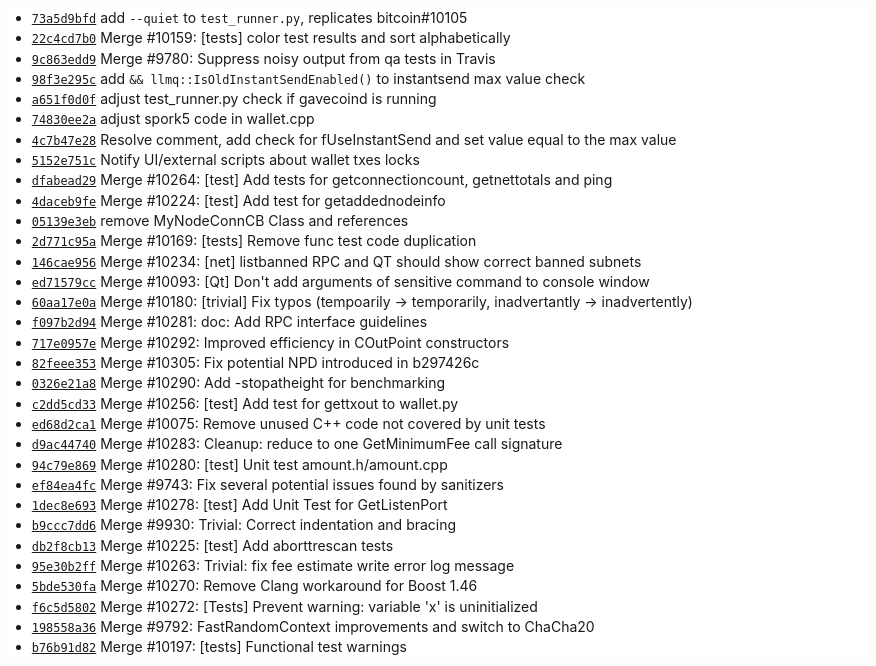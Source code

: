 - [`73a5d9bfd`](https://github.com/gavecoin/gavecoin/commit/73a5d9bfd) add `--quiet` to `test_runner.py`, replicates bitcoin#10105
- [`22c4cd7b0`](https://github.com/gavecoin/gavecoin/commit/22c4cd7b0) Merge #10159: [tests] color test results and sort alphabetically
- [`9c863edd9`](https://github.com/gavecoin/gavecoin/commit/9c863edd9) Merge #9780: Suppress noisy output from qa tests in Travis
- [`98f3e295c`](https://github.com/gavecoin/gavecoin/commit/98f3e295c) add `&& llmq::IsOldInstantSendEnabled()` to instantsend max value check
- [`a651f0d0f`](https://github.com/gavecoin/gavecoin/commit/a651f0d0f) adjust test_runner.py check if gavecoind is running
- [`74830ee2a`](https://github.com/gavecoin/gavecoin/commit/74830ee2a) adjust spork5 code in wallet.cpp
- [`4c7b47e28`](https://github.com/gavecoin/gavecoin/commit/4c7b47e28) Resolve comment, add check for fUseInstantSend and set value equal to the max value
- [`5152e751c`](https://github.com/gavecoin/gavecoin/commit/5152e751c) Notify UI/external scripts about wallet txes locks
- [`dfabead29`](https://github.com/gavecoin/gavecoin/commit/dfabead29) Merge #10264: [test] Add tests for getconnectioncount, getnettotals and ping
- [`4daceb9fe`](https://github.com/gavecoin/gavecoin/commit/4daceb9fe) Merge #10224: [test] Add test for getaddednodeinfo
- [`05139e3eb`](https://github.com/gavecoin/gavecoin/commit/05139e3eb) remove MyNodeConnCB Class and references
- [`2d771c95a`](https://github.com/gavecoin/gavecoin/commit/2d771c95a) Merge #10169: [tests] Remove func test code duplication
- [`146cae956`](https://github.com/gavecoin/gavecoin/commit/146cae956) Merge #10234: [net] listbanned RPC and QT should show correct banned subnets
- [`ed71579cc`](https://github.com/gavecoin/gavecoin/commit/ed71579cc) Merge #10093: [Qt] Don't add arguments of sensitive command to console window
- [`60aa17e0a`](https://github.com/gavecoin/gavecoin/commit/60aa17e0a) Merge #10180: [trivial] Fix typos (tempoarily → temporarily, inadvertantly → inadvertently)
- [`f097b2d94`](https://github.com/gavecoin/gavecoin/commit/f097b2d94) Merge #10281: doc: Add RPC interface guidelines
- [`717e0957e`](https://github.com/gavecoin/gavecoin/commit/717e0957e) Merge #10292: Improved efficiency in COutPoint constructors
- [`82feee353`](https://github.com/gavecoin/gavecoin/commit/82feee353) Merge #10305: Fix potential NPD introduced in b297426c
- [`0326e21a8`](https://github.com/gavecoin/gavecoin/commit/0326e21a8) Merge #10290: Add -stopatheight for benchmarking
- [`c2dd5cd33`](https://github.com/gavecoin/gavecoin/commit/c2dd5cd33) Merge #10256: [test] Add test for gettxout to wallet.py
- [`ed68d2ca1`](https://github.com/gavecoin/gavecoin/commit/ed68d2ca1) Merge #10075: Remove unused C++ code not covered by unit tests
- [`d9ac44740`](https://github.com/gavecoin/gavecoin/commit/d9ac44740) Merge #10283: Cleanup: reduce to one GetMinimumFee call signature
- [`94c79e869`](https://github.com/gavecoin/gavecoin/commit/94c79e869) Merge #10280: [test] Unit test amount.h/amount.cpp
- [`ef84ea4fc`](https://github.com/gavecoin/gavecoin/commit/ef84ea4fc) Merge #9743: Fix several potential issues found by sanitizers
- [`1dec8e693`](https://github.com/gavecoin/gavecoin/commit/1dec8e693) Merge #10278: [test] Add Unit Test for GetListenPort
- [`b9ccc7dd6`](https://github.com/gavecoin/gavecoin/commit/b9ccc7dd6) Merge #9930: Trivial: Correct indentation and bracing
- [`db2f8cb13`](https://github.com/gavecoin/gavecoin/commit/db2f8cb13) Merge #10225: [test] Add aborttrescan tests
- [`95e30b2ff`](https://github.com/gavecoin/gavecoin/commit/95e30b2ff) Merge #10263: Trivial: fix fee estimate write error log message
- [`5bde530fa`](https://github.com/gavecoin/gavecoin/commit/5bde530fa) Merge #10270: Remove Clang workaround for Boost 1.46
- [`f6c5d5802`](https://github.com/gavecoin/gavecoin/commit/f6c5d5802) Merge #10272: [Tests] Prevent warning: variable 'x' is uninitialized
- [`198558a36`](https://github.com/gavecoin/gavecoin/commit/198558a36) Merge #9792: FastRandomContext improvements and switch to ChaCha20
- [`b76b91d82`](https://github.com/gavecoin/gavecoin/commit/b76b91d82) Merge #10197: [tests] Functional test warnings